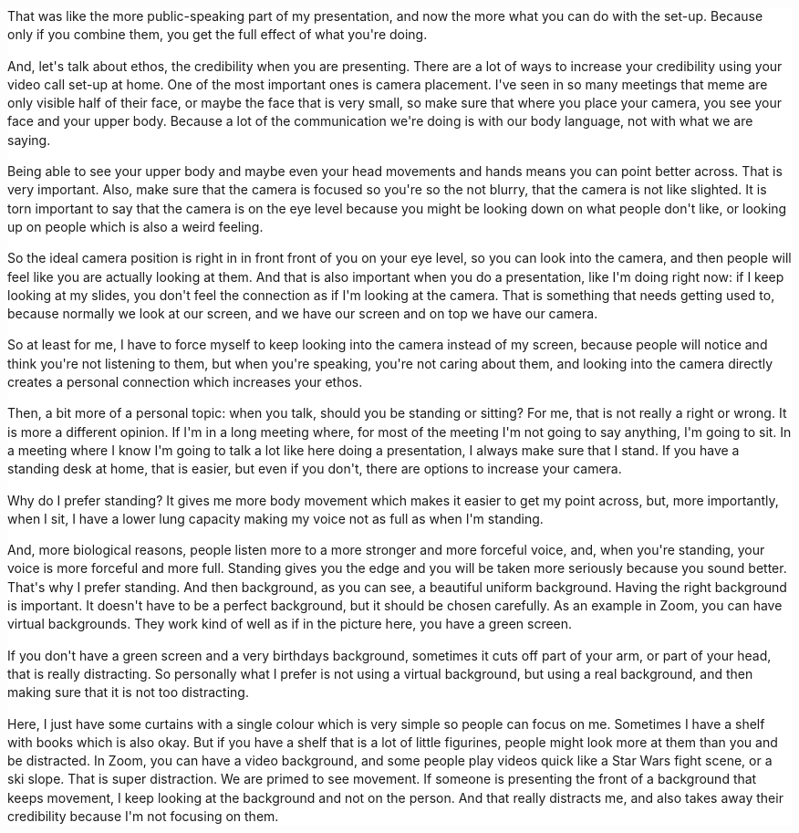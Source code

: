 That was like the more public-speaking part of my presentation, and now the more what you can do with the set-up. Because only if you combine them, you get the full effect of what you're doing.

And, let's talk about ethos, the credibility when you are presenting. There are a lot of ways to increase your credibility using your video call set-up at home. One of the most important ones is camera placement. I've seen in so many meetings that meme are only visible half of their face, or maybe the face that is very small, so make sure that where you place your camera, you see your face and your upper body. Because a lot of the communication we're doing is with our body language, not with what we are saying.

Being able to see your upper body and maybe even your head movements and hands means you can point better across. That is very important. Also, make sure that the camera is focused so you're so the  not blurry, that the camera is not like slighted. It is torn  important to say that the camera is on the eye level because you might be looking down on what people don't like, or looking up on people which is also a weird feeling.

So the ideal camera position is right in in front  front of you on your eye level, so you can look into the camera, and then people will feel like you are actually looking at them. And that is also important when you do a presentation, like I'm doing right now: if I keep looking at my slides, you don't feel the connection as if I'm looking at the camera. That is something that needs getting used to, because normally we look at our screen, and we have our screen and on top we have our camera.

So at least for me, I have to force myself to keep looking into the camera instead of my screen, because people will notice and think you're not listening to them, but when you're speaking, you're not caring about them, and looking into the camera directly creates a personal connection which increases your ethos.

Then, a bit more of a personal topic: when you talk, should you be standing or sitting? For me, that is not really a right or wrong. It is more a different opinion. If I'm in a long meeting where, for most of the meeting I'm not going to say anything, I'm going to sit. In a meeting where I know I'm going to talk a lot like here doing a presentation, I always make sure that I stand. If you have a standing desk at home, that is easier, but even if you don't, there are options to increase your camera.

Why do I prefer standing? It gives me more body movement which makes it easier to get my point across, but, more importantly, when I sit, I have a lower lung capacity making my voice not as full as when I'm standing.

And, more biological reasons, people listen more to a more stronger and more forceful voice, and, when you're standing, your voice is more forceful and more full. Standing gives you the edge and you will be taken more seriously because you sound better. That's why I prefer standing. And then background, as you can see, a beautiful uniform background. Having the right background is important. It doesn't have to be a perfect background, but it should be chosen carefully. As an example in Zoom, you can have virtual backgrounds. They work kind of well as if in the picture here, you have a green screen.

If you don't have a green screen and a very birthdays background, sometimes it cuts off part of your arm, or part of your head, that is really distracting. So personally what I prefer is not using a virtual background, but using a real background, and then making sure that it is not too distracting.

Here, I just have some curtains with a single colour which is very simple so people can focus on me. Sometimes I have a shelf with books which is also okay. But if you have a shelf that is a lot of little figurines, people might look more at them than you and be distracted. In Zoom, you can have a video background, and some people play videos quick like a Star Wars fight scene, or a ski slope. That is super distraction. We are primed to see movement. If someone is presenting the front of a background that keeps movement, I keep looking at the background and not on the person. And that really distracts me, and also takes away their credibility because I'm not focusing on them.
